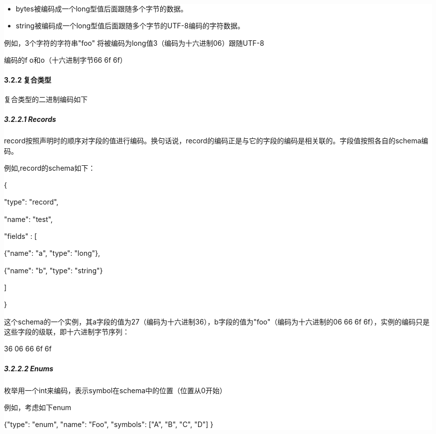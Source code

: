   

  * bytes被编码成一个long型值后面跟随多个字节的数据。

  * string被编码成一个long型值后面跟随多个字节的UTF-8编码的字符数据。

例如，3个字符的字符串"foo" 将被编码为long值3（编码为十六进制06）跟随UTF-8

编码的f o和o（十六进制字节66 6f 6f）

  

  

  

#### 3.2.2 复合类型

  

复合类型的二进制编码如下

  

##### 3.2.2.1 Records

  

record按照声明时的顺序对字段的值进行编码。换句话说，record的编码正是与它的字段的编码是相关联的。字段值按照各自的schema编码。

  

例如,record的schema如下：

{

"type": "record",

"name": "test",

"fields" : [

{"name": "a", "type": "long"},

{"name": "b", "type": "string"}

]

}

  

这个schema的一个实例，其a字段的值为27（编码为十六进制36），b字段的值为"foo"（编码为十六进制的06 66 6f
6f），实例的编码只是这些字段的级联，即十六进制字节序列：

36 06 66 6f 6f

  

##### 3.2.2.2 Enums

枚举用一个int来编码，表示symbol在schema中的位置（位置从0开始）

  

例如，考虑如下enum

{"type": "enum", "name": "Foo", "symbols": ["A", "B", "C", "D"] }

  

